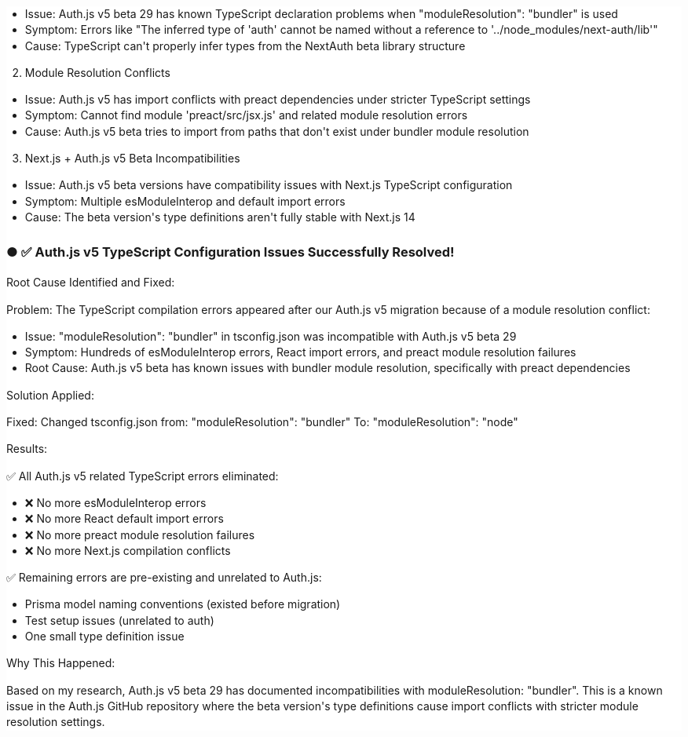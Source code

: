 - Issue: Auth.js v5 beta 29 has known TypeScript declaration problems when "moduleResolution": "bundler" is used
- Symptom: Errors like "The inferred type of 'auth' cannot be named without a reference to '../node_modules/next-auth/lib'"
- Cause: TypeScript can't properly infer types from the NextAuth beta library structure

2. Module Resolution Conflicts

- Issue: Auth.js v5 has import conflicts with preact dependencies under stricter TypeScript settings
- Symptom: Cannot find module 'preact/src/jsx.js' and related module resolution errors
- Cause: Auth.js v5 beta tries to import from paths that don't exist under bundler module resolution

3. Next.js + Auth.js v5 Beta Incompatibilities

- Issue: Auth.js v5 beta versions have compatibility issues with Next.js TypeScript configuration
- Symptom: Multiple esModuleInterop and default import errors
- Cause: The beta version's type definitions aren't fully stable with Next.js 14

### ● ✅ Auth.js v5 TypeScript Configuration Issues Successfully Resolved!

Root Cause Identified and Fixed:

Problem: The TypeScript compilation errors appeared after our Auth.js v5 migration because of a module resolution conflict:

- Issue: "moduleResolution": "bundler" in tsconfig.json was incompatible with Auth.js v5 beta 29
- Symptom: Hundreds of esModuleInterop errors, React import errors, and preact module resolution failures
- Root Cause: Auth.js v5 beta has known issues with bundler module resolution, specifically with preact dependencies

Solution Applied:

Fixed: Changed tsconfig.json from:
"moduleResolution": "bundler"
To:
"moduleResolution": "node"

Results:

✅ All Auth.js v5 related TypeScript errors eliminated:
- ❌ No more esModuleInterop errors
- ❌ No more React default import errors
- ❌ No more preact module resolution failures
- ❌ No more Next.js compilation conflicts

✅ Remaining errors are pre-existing and unrelated to Auth.js:
- Prisma model naming conventions (existed before migration)
- Test setup issues (unrelated to auth)
- One small type definition issue

Why This Happened:

Based on my research, Auth.js v5 beta 29 has documented incompatibilities with moduleResolution: "bundler". This is a known issue in the Auth.js GitHub repository where the beta version's type definitions cause import conflicts with stricter module resolution settings.
